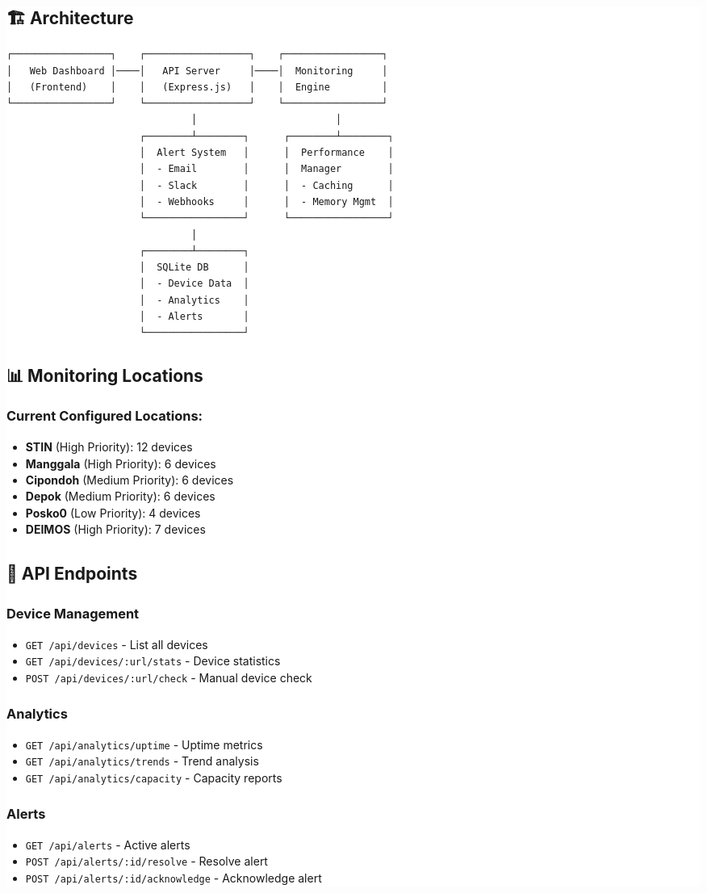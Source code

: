 ## 🏗️ Architecture

```
┌─────────────────┐    ┌──────────────────┐    ┌─────────────────┐
│   Web Dashboard │────│   API Server     │────│  Monitoring     │
│   (Frontend)    │    │   (Express.js)   │    │  Engine         │
└─────────────────┘    └──────────────────┘    └─────────────────┘
                                │                        │
                       ┌────────┴────────┐      ┌────────┴────────┐
                       │  Alert System   │      │  Performance    │
                       │  - Email        │      │  Manager        │
                       │  - Slack        │      │  - Caching      │
                       │  - Webhooks     │      │  - Memory Mgmt  │
                       └─────────────────┘      └─────────────────┘
                                │
                       ┌────────┴────────┐
                       │  SQLite DB      │
                       │  - Device Data  │
                       │  - Analytics    │
                       │  - Alerts       │
                       └─────────────────┘
```

## 📊 Monitoring Locations

### Current Configured Locations:
- **STIN** (High Priority): 12 devices
- **Manggala** (High Priority): 6 devices  
- **Cipondoh** (Medium Priority): 6 devices
- **Depok** (Medium Priority): 6 devices
- **Posko0** (Low Priority): 4 devices
- **DEIMOS** (High Priority): 7 devices

## 🔧 API Endpoints

### Device Management
- `GET /api/devices` - List all devices
- `GET /api/devices/:url/stats` - Device statistics
- `POST /api/devices/:url/check` - Manual device check

### Analytics
- `GET /api/analytics/uptime` - Uptime metrics
- `GET /api/analytics/trends` - Trend analysis
- `GET /api/analytics/capacity` - Capacity reports

### Alerts
- `GET /api/alerts` - Active alerts
- `POST /api/alerts/:id/resolve` - Resolve alert
- `POST /api/alerts/:id/acknowledge` - Acknowledge alert
